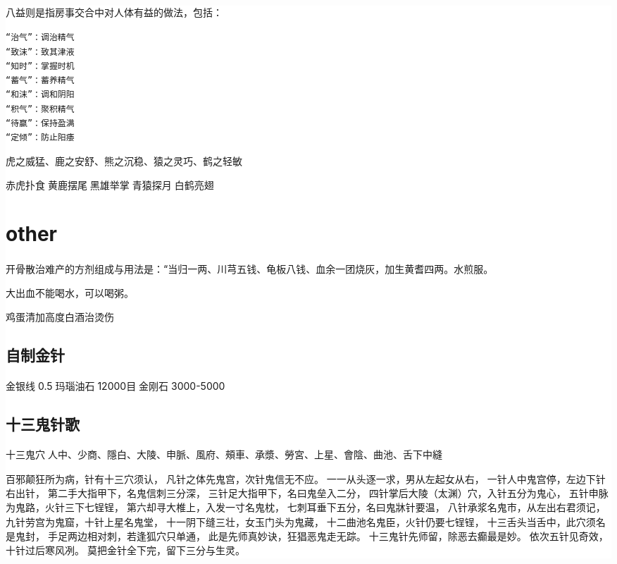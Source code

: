 八益则是指房事交合中对人体有益的做法，包括：

    “治气”：调治精气
    “致沫”：致其津液
    “知时”：掌握时机
    “蓄气”：蓄养精气
    “和沫”：调和阴阳
    “积气”：聚积精气
    “待赢”：保持盈满
    “定倾”：防止阳痿

虎之威猛、鹿之安舒、熊之沉稳、猿之灵巧、鹤之轻敏

赤虎扑食
黄鹿摆尾
黑雄举掌
青猿探月
白鹤亮翅

# other

开骨散治难产的方剂组成与用法是：“当归一两、川芎五钱、龟板八钱、血余一团烧灰，加生黄耆四两。水煎服。

大出血不能喝水，可以喝粥。

鸡蛋清加高度白酒治烫伤

## 自制金针

金银线 0.5
玛瑙油石 12000目
金刚石 3000-5000

## 十三鬼针歌

十三鬼穴 ⼈中、少商、隱⽩、⼤陵、申脈、⾵府、頰⾞、承漿、勞宮、上星、會陰、曲池、⾆下中縫

百邪颠狂所为病，针有十三穴须认，
凡针之体先鬼宫，次针鬼信无不应。
一一从头逐一求，男从左起女从右，
一针人中鬼宫停，左边下针右出针，
第二手大指甲下，名鬼信刺三分深，
三针足大指甲下，名曰鬼垒入二分，
四针掌后大陵（太渊）穴，入针五分为鬼心，
五针申脉为鬼路，火针三下七锃锃，
第六却寻大椎上，入发一寸名鬼枕，
七刺耳垂下五分，名曰鬼牀针要温，
八针承浆名鬼市，从左出右君须记，
九针劳宫为鬼窟，十针上星名鬼堂，
十一阴下缝三壮，女玉门头为鬼藏，
十二曲池名鬼臣，火针仍要七锃锃，
十三舌头当舌中，此穴须名是鬼封，
手足两边相对刺，若逢狐穴只单通，
此是先师真妙诀，狂猖恶鬼走无踪。 
十三鬼针先师留，除恶去癫最是妙。
依次五针见奇效，十针过后寒风冽。
莫把金针全下完，留下三分与生灵。
